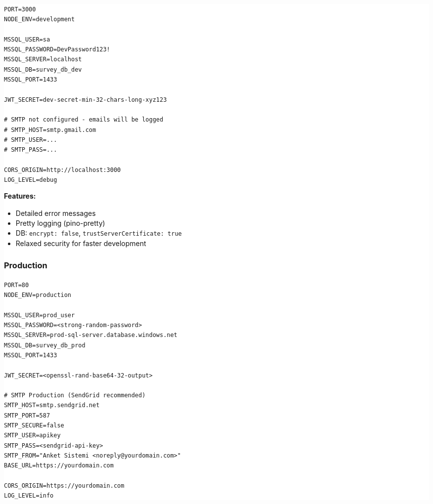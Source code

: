 ```env
PORT=3000
NODE_ENV=development

MSSQL_USER=sa
MSSQL_PASSWORD=DevPassword123!
MSSQL_SERVER=localhost
MSSQL_DB=survey_db_dev
MSSQL_PORT=1433

JWT_SECRET=dev-secret-min-32-chars-long-xyz123

# SMTP not configured - emails will be logged
# SMTP_HOST=smtp.gmail.com
# SMTP_USER=...
# SMTP_PASS=...

CORS_ORIGIN=http://localhost:3000
LOG_LEVEL=debug
```

**Features:**

- Detailed error messages
- Pretty logging (pino-pretty)
- DB: `encrypt: false`, `trustServerCertificate: true`
- Relaxed security for faster development

### Production

```env
PORT=80
NODE_ENV=production

MSSQL_USER=prod_user
MSSQL_PASSWORD=<strong-random-password>
MSSQL_SERVER=prod-sql-server.database.windows.net
MSSQL_DB=survey_db_prod
MSSQL_PORT=1433

JWT_SECRET=<openssl-rand-base64-32-output>

# SMTP Production (SendGrid recommended)
SMTP_HOST=smtp.sendgrid.net
SMTP_PORT=587
SMTP_SECURE=false
SMTP_USER=apikey
SMTP_PASS=<sendgrid-api-key>
SMTP_FROM="Anket Sistemi <noreply@yourdomain.com>"
BASE_URL=https://yourdomain.com

CORS_ORIGIN=https://yourdomain.com
LOG_LEVEL=info
```
